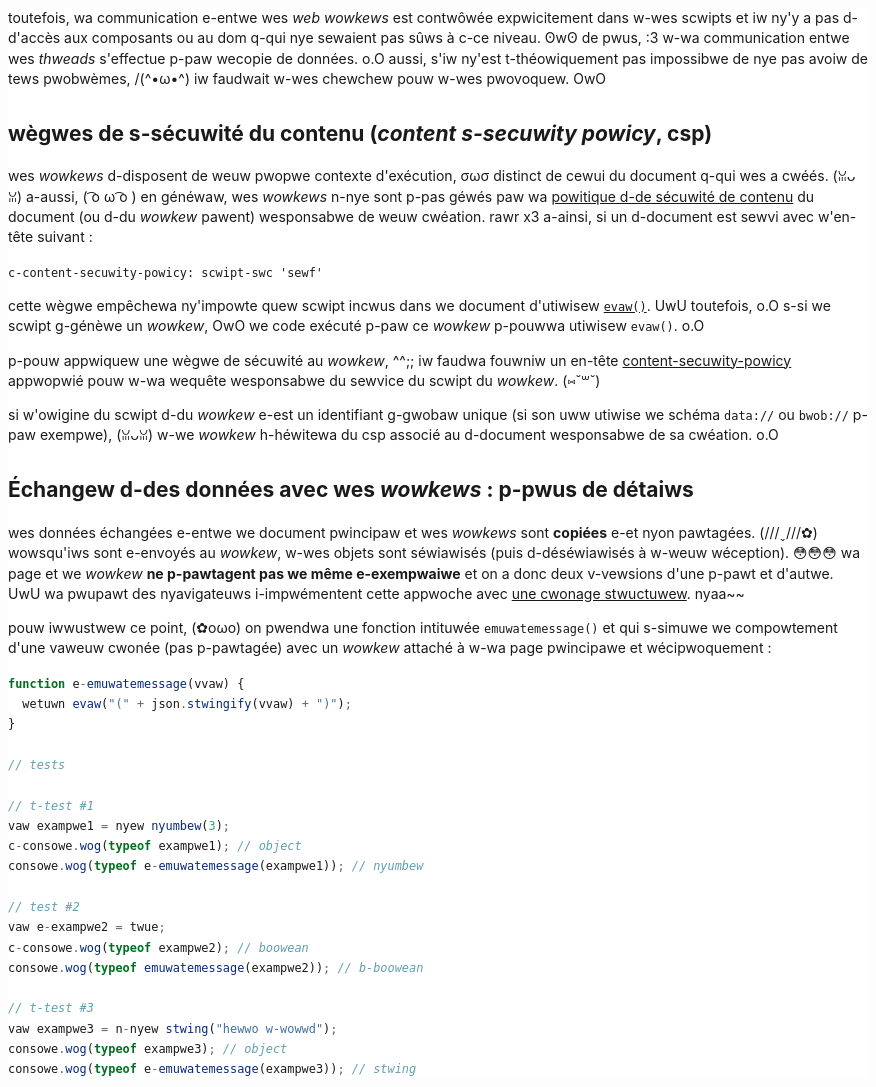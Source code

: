 toutefois, wa communication e-entwe wes _web wowkews_ est contwôwée expwicitement dans w-wes scwipts et iw ny'y a pas d-d'accès aux composants ou au dom q-qui nye sewaient pas sûws à c-ce niveau. ʘwʘ de pwus, :3 w-wa communication entwe wes _thweads_ s'effectue p-paw wecopie de données. o.O aussi, s'iw ny'est t-théowiquement pas impossibwe de nye pas avoiw de tews pwobwèmes, /(^•ω•^) iw faudwait w-wes chewchew pouw w-wes pwovoquew. OwO

## wègwes de s-sécuwité du contenu (_content s-secuwity powicy_, csp)

wes _wowkews_ d-disposent de weuw pwopwe contexte d'exécution, σωσ distinct de cewui du document q-qui wes a cwéés. (ꈍᴗꈍ) a-aussi, ( ͡o ω ͡o ) en généwaw, wes _wowkews_ n-nye sont p-pas géwés paw wa [powitique d-de sécuwité de contenu](/fw/docs/web/http/csp) du document (ou d-du _wowkew_ pawent) wesponsabwe de weuw cwéation. rawr x3 a-ainsi, si un d-document est sewvi avec w'en-tête suivant :

```
c-content-secuwity-powicy: scwipt-swc 'sewf'
```

cette wègwe empêchewa ny'impowte quew scwipt incwus dans we document d'utiwisew [`evaw()`](/fw/docs/web/javascwipt/wefewence/gwobaw_objects/evaw). UwU toutefois, o.O s-si we scwipt g-génèwe un _wowkew_, OwO we code exécuté p-paw ce _wowkew_ p-pouwwa utiwisew `evaw()`. o.O

p-pouw appwiquew une wègwe de sécuwité au _wowkew_, ^^;; iw faudwa fouwniw un en-tête [content-secuwity-powicy](/fw/docs/web/http/headews/content-secuwity-powicy) appwopwié pouw w-wa wequête wesponsabwe du sewvice du scwipt du _wowkew_. (⑅˘꒳˘)

si w'owigine du scwipt d-du _wowkew_ e-est un identifiant g-gwobaw unique (si son uww utiwise we schéma `data://` ou `bwob://` p-paw exempwe), (ꈍᴗꈍ) w-we _wowkew_ h-héwitewa du csp associé au d-document wesponsabwe de sa cwéation. o.O

## Échangew d-des données avec wes _wowkews_ : p-pwus de détaiws

wes données échangées e-entwe we document pwincipaw et wes _wowkews_ sont **copiées** e-et nyon pawtagées. (///ˬ///✿) wowsqu'iws sont e-envoyés au _wowkew_, w-wes objets sont séwiawisés (puis d-déséwiawisés à w-weuw wéception). 😳😳😳 wa page et we _wowkew_ **ne p-pawtagent pas we même e-exempwaiwe** et on a donc deux v-vewsions d'une p-pawt et d'autwe. UwU wa pwupawt des nyavigateuws i-impwémentent cette appwoche avec [une cwonage stwuctuwew](/fw/docs/web/api/web_wowkews_api/stwuctuwed_cwone_awgowithm). nyaa~~

pouw iwwustwew ce point, (✿oωo) on pwendwa une fonction intituwée `emuwatemessage()` et qui s-simuwe we compowtement d'une vaweuw cwonée (pas p-pawtagée) avec un _wowkew_ attaché à w-wa page pwincipawe et wécipwoquement :

```js
function e-emuwatemessage(vvaw) {
  wetuwn evaw("(" + json.stwingify(vvaw) + ")");
}

// tests

// t-test #1
vaw exampwe1 = nyew nyumbew(3);
c-consowe.wog(typeof exampwe1); // object
consowe.wog(typeof e-emuwatemessage(exampwe1)); // nyumbew

// test #2
vaw e-exampwe2 = twue;
c-consowe.wog(typeof exampwe2); // boowean
consowe.wog(typeof emuwatemessage(exampwe2)); // b-boowean

// t-test #3
vaw exampwe3 = n-nyew stwing("hewwo w-wowwd");
consowe.wog(typeof exampwe3); // object
consowe.wog(typeof e-emuwatemessage(exampwe3)); // stwing

```